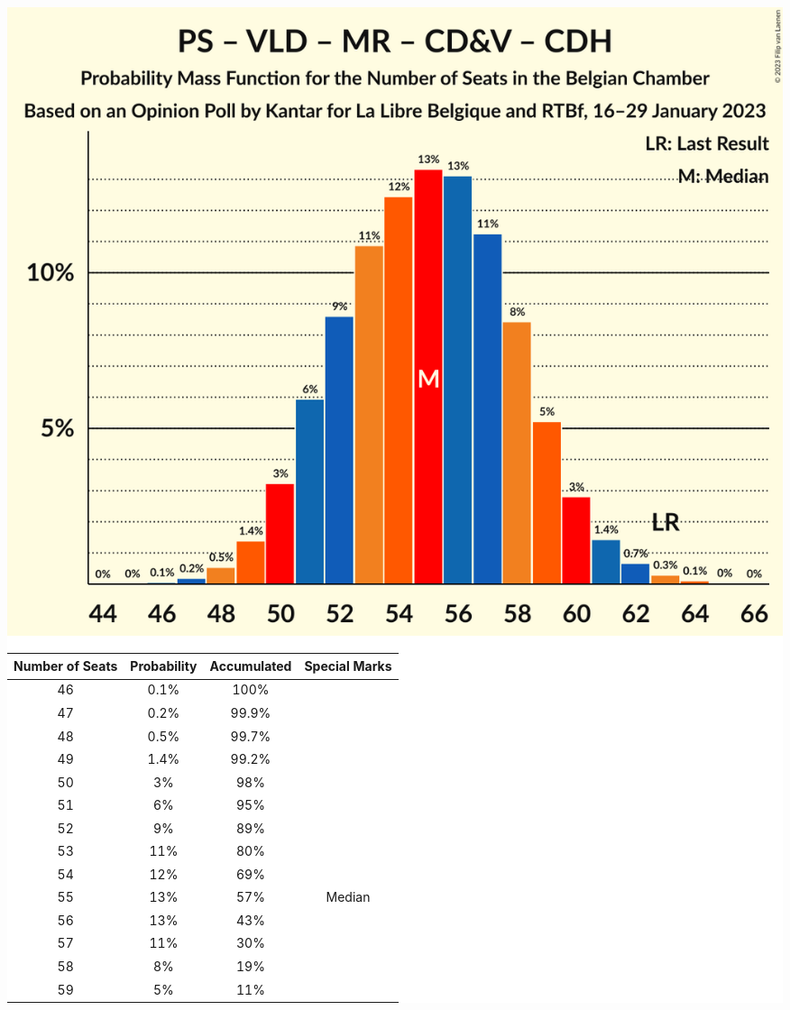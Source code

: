 ![Graph with seats probability mass function not yet produced](2023-01-29-Kantar-coalitions-seats-pmf-ps–vld–mr–cdv–cdh.png "Seats Probability Mass Function")

| Number of Seats | Probability | Accumulated | Special Marks |
|:---------------:|:-----------:|:-----------:|:-------------:|
| 46 | 0.1% | 100% |  |
| 47 | 0.2% | 99.9% |  |
| 48 | 0.5% | 99.7% |  |
| 49 | 1.4% | 99.2% |  |
| 50 | 3% | 98% |  |
| 51 | 6% | 95% |  |
| 52 | 9% | 89% |  |
| 53 | 11% | 80% |  |
| 54 | 12% | 69% |  |
| 55 | 13% | 57% | Median |
| 56 | 13% | 43% |  |
| 57 | 11% | 30% |  |
| 58 | 8% | 19% |  |
| 59 | 5% | 11% |  |